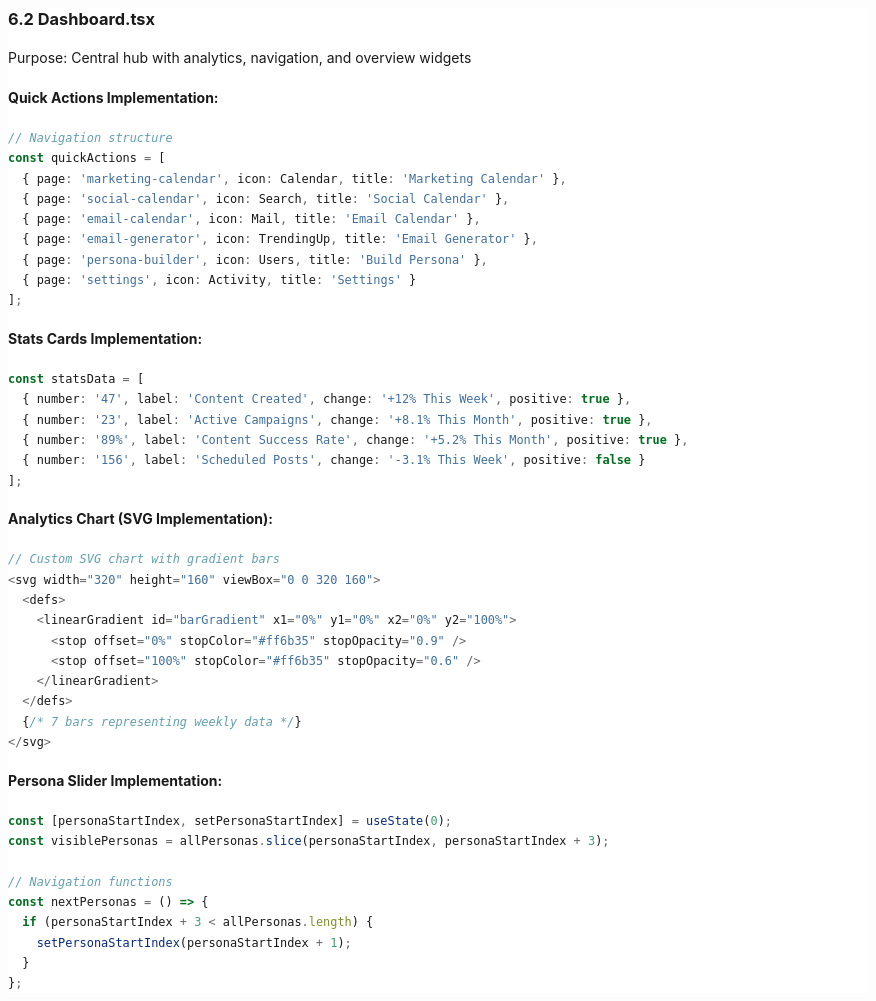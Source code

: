 ### 6.2 Dashboard.tsx
Purpose: Central hub with analytics, navigation, and overview widgets
#### Quick Actions Implementation:
```typescript
// Navigation structure
const quickActions = [
  { page: 'marketing-calendar', icon: Calendar, title: 'Marketing Calendar' },
  { page: 'social-calendar', icon: Search, title: 'Social Calendar' },
  { page: 'email-calendar', icon: Mail, title: 'Email Calendar' },
  { page: 'email-generator', icon: TrendingUp, title: 'Email Generator' },
  { page: 'persona-builder', icon: Users, title: 'Build Persona' },
  { page: 'settings', icon: Activity, title: 'Settings' }
];
```

#### Stats Cards Implementation:
```typescript
const statsData = [
  { number: '47', label: 'Content Created', change: '+12% This Week', positive: true },
  { number: '23', label: 'Active Campaigns', change: '+8.1% This Month', positive: true },
  { number: '89%', label: 'Content Success Rate', change: '+5.2% This Month', positive: true },
  { number: '156', label: 'Scheduled Posts', change: '-3.1% This Week', positive: false }
];
```

#### Analytics Chart (SVG Implementation):
```typescript
// Custom SVG chart with gradient bars
<svg width="320" height="160" viewBox="0 0 320 160">
  <defs>
    <linearGradient id="barGradient" x1="0%" y1="0%" x2="0%" y2="100%">
      <stop offset="0%" stopColor="#ff6b35" stopOpacity="0.9" />
      <stop offset="100%" stopColor="#ff6b35" stopOpacity="0.6" />
    </linearGradient>
  </defs>
  {/* 7 bars representing weekly data */}
</svg>
```

#### Persona Slider Implementation:
```typescript
const [personaStartIndex, setPersonaStartIndex] = useState(0);
const visiblePersonas = allPersonas.slice(personaStartIndex, personaStartIndex + 3);

// Navigation functions
const nextPersonas = () => {
  if (personaStartIndex + 3 < allPersonas.length) {
    setPersonaStartIndex(personaStartIndex + 1);
  }
};
```
